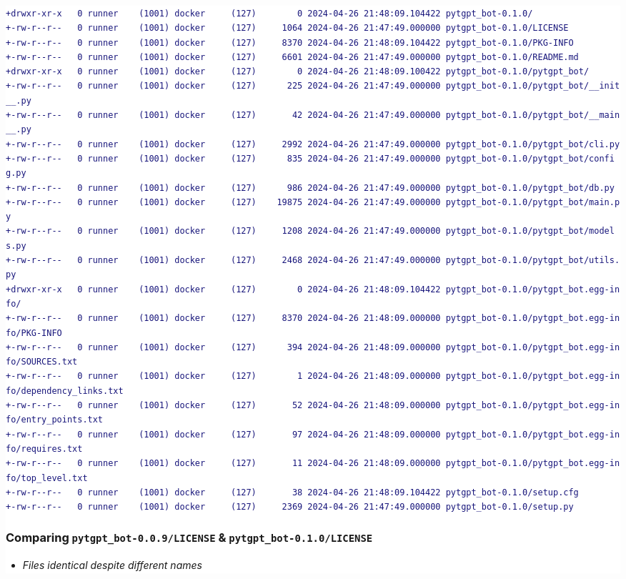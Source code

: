 ```diff
+drwxr-xr-x   0 runner    (1001) docker     (127)        0 2024-04-26 21:48:09.104422 pytgpt_bot-0.1.0/
+-rw-r--r--   0 runner    (1001) docker     (127)     1064 2024-04-26 21:47:49.000000 pytgpt_bot-0.1.0/LICENSE
+-rw-r--r--   0 runner    (1001) docker     (127)     8370 2024-04-26 21:48:09.104422 pytgpt_bot-0.1.0/PKG-INFO
+-rw-r--r--   0 runner    (1001) docker     (127)     6601 2024-04-26 21:47:49.000000 pytgpt_bot-0.1.0/README.md
+drwxr-xr-x   0 runner    (1001) docker     (127)        0 2024-04-26 21:48:09.100422 pytgpt_bot-0.1.0/pytgpt_bot/
+-rw-r--r--   0 runner    (1001) docker     (127)      225 2024-04-26 21:47:49.000000 pytgpt_bot-0.1.0/pytgpt_bot/__init__.py
+-rw-r--r--   0 runner    (1001) docker     (127)       42 2024-04-26 21:47:49.000000 pytgpt_bot-0.1.0/pytgpt_bot/__main__.py
+-rw-r--r--   0 runner    (1001) docker     (127)     2992 2024-04-26 21:47:49.000000 pytgpt_bot-0.1.0/pytgpt_bot/cli.py
+-rw-r--r--   0 runner    (1001) docker     (127)      835 2024-04-26 21:47:49.000000 pytgpt_bot-0.1.0/pytgpt_bot/config.py
+-rw-r--r--   0 runner    (1001) docker     (127)      986 2024-04-26 21:47:49.000000 pytgpt_bot-0.1.0/pytgpt_bot/db.py
+-rw-r--r--   0 runner    (1001) docker     (127)    19875 2024-04-26 21:47:49.000000 pytgpt_bot-0.1.0/pytgpt_bot/main.py
+-rw-r--r--   0 runner    (1001) docker     (127)     1208 2024-04-26 21:47:49.000000 pytgpt_bot-0.1.0/pytgpt_bot/models.py
+-rw-r--r--   0 runner    (1001) docker     (127)     2468 2024-04-26 21:47:49.000000 pytgpt_bot-0.1.0/pytgpt_bot/utils.py
+drwxr-xr-x   0 runner    (1001) docker     (127)        0 2024-04-26 21:48:09.104422 pytgpt_bot-0.1.0/pytgpt_bot.egg-info/
+-rw-r--r--   0 runner    (1001) docker     (127)     8370 2024-04-26 21:48:09.000000 pytgpt_bot-0.1.0/pytgpt_bot.egg-info/PKG-INFO
+-rw-r--r--   0 runner    (1001) docker     (127)      394 2024-04-26 21:48:09.000000 pytgpt_bot-0.1.0/pytgpt_bot.egg-info/SOURCES.txt
+-rw-r--r--   0 runner    (1001) docker     (127)        1 2024-04-26 21:48:09.000000 pytgpt_bot-0.1.0/pytgpt_bot.egg-info/dependency_links.txt
+-rw-r--r--   0 runner    (1001) docker     (127)       52 2024-04-26 21:48:09.000000 pytgpt_bot-0.1.0/pytgpt_bot.egg-info/entry_points.txt
+-rw-r--r--   0 runner    (1001) docker     (127)       97 2024-04-26 21:48:09.000000 pytgpt_bot-0.1.0/pytgpt_bot.egg-info/requires.txt
+-rw-r--r--   0 runner    (1001) docker     (127)       11 2024-04-26 21:48:09.000000 pytgpt_bot-0.1.0/pytgpt_bot.egg-info/top_level.txt
+-rw-r--r--   0 runner    (1001) docker     (127)       38 2024-04-26 21:48:09.104422 pytgpt_bot-0.1.0/setup.cfg
+-rw-r--r--   0 runner    (1001) docker     (127)     2369 2024-04-26 21:47:49.000000 pytgpt_bot-0.1.0/setup.py
```

### Comparing `pytgpt_bot-0.0.9/LICENSE` & `pytgpt_bot-0.1.0/LICENSE`

 * *Files identical despite different names*
